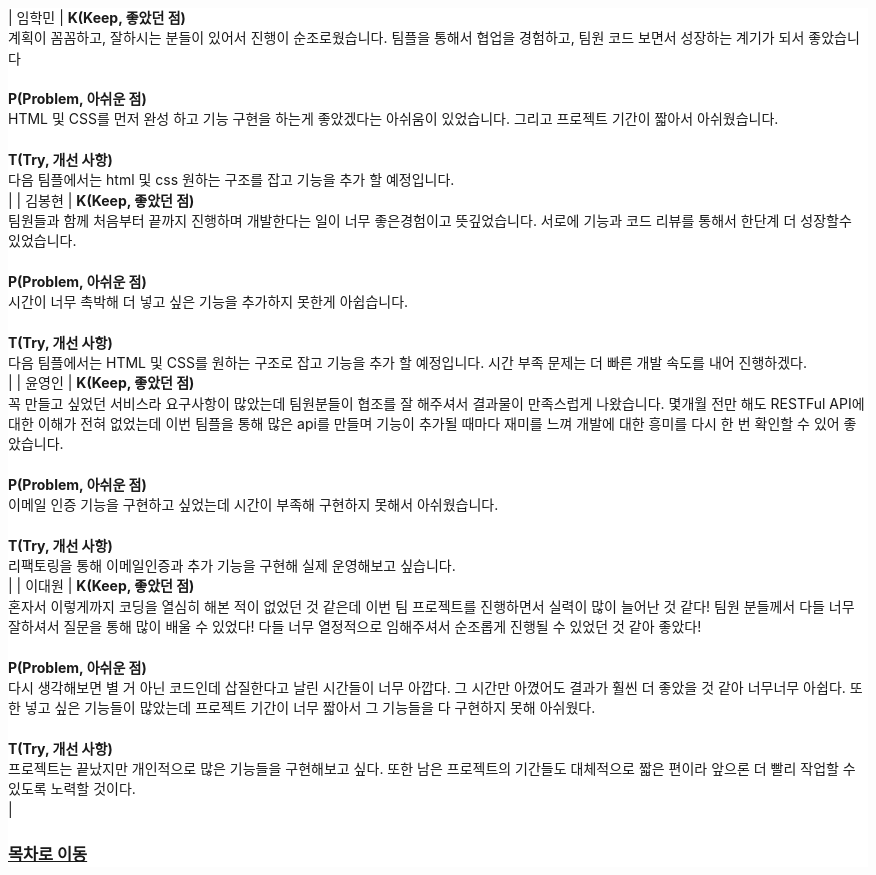 | 임학민 | **K(Keep, 좋았던 점)** <br />계획이 꼼꼼하고, 잘하시는 분들이 있어서 진행이 순조로웠습니다. 팀플을 통해서 협업을 경험하고, 팀원 코드 보면서 성장하는 계기가 되서 좋았습니다 <br/><br /> **P(Problem, 아쉬운 점)** <br /> HTML 및 CSS를 먼저 완성 하고 기능 구현을 하는게 좋았겠다는 아쉬움이 있었습니다. 그리고 프로젝트 기간이 짧아서 아쉬웠습니다.<br /><br /> **T(Try, 개선 사항)** <br /> 다음 팀플에서는 html 및 css 원하는 구조를 잡고 기능을 추가 할 예정입니다. <br />                                                                                                                                                                                                                                                                                                                                 |
| 김봉현 | **K(Keep, 좋았던 점)** <br />팀원들과 함께 처음부터 끝까지 진행하며 개발한다는 일이 너무 좋은경험이고 뜻깊었습니다. 서로에 기능과 코드 리뷰를 통해서 한단계 더 성장할수 있었습니다.<br /> <br/> **P(Problem, 아쉬운 점)** <br />시간이 너무 촉박해 더 넣고 싶은 기능을 추가하지 못한게 아쉽습니다. <br /> <br /> **T(Try, 개선 사항)** <br />다음 팀플에서는 HTML 및 CSS를 원하는 구조로 잡고 기능을 추가 할 예정입니다. 시간 부족 문제는 더 빠른 개발 속도를 내어 진행하겠다. <br />                                                                                                                                                                                                                                                                                                                          |
| 윤영인 | **K(Keep, 좋았던 점)** <br />꼭 만들고 싶었던 서비스라 요구사항이 많았는데 팀원분들이 협조를 잘 해주셔서 결과물이 만족스럽게 나왔습니다. 몇개월 전만 해도 RESTFul API에 대한 이해가 전혀 없었는데 이번 팀플을 통해 많은 api를 만들며 기능이 추가될 때마다 재미를 느껴 개발에 대한 흥미를 다시 한 번 확인할 수 있어 좋았습니다. <br/><br/> **P(Problem, 아쉬운 점)** <br /> 이메일 인증 기능을 구현하고 싶었는데 시간이 부족해 구현하지 못해서 아쉬웠습니다. <br/><br /> **T(Try, 개선 사항)** <br /> 리팩토링을 통해 이메일인증과 추가 기능을 구현해 실제 운영해보고 싶습니다. <br />                                                                                                                                                                                                                          |
| 이대원 | **K(Keep, 좋았던 점)** <br /> 혼자서 이렇게까지 코딩을 열심히 해본 적이 없었던 것 같은데 이번 팀 프로젝트를 진행하면서 실력이 많이 늘어난 것 같다! 팀원 분들께서 다들 너무 잘하셔서 질문을 통해 많이 배울 수 있었다! 다들 너무 열정적으로 임해주셔서 순조롭게 진행될 수 있었던 것 같아 좋았다! <br /><br/> **P(Problem, 아쉬운 점)** <br /> 다시 생각해보면 별 거 아닌 코드인데 삽질한다고 날린 시간들이 너무 아깝다. 그 시간만 아꼈어도 결과가 훨씬 더 좋았을 것 같아 너무너무 아쉽다. 또한 넣고 싶은 기능들이 많았는데 프로젝트 기간이 너무 짧아서 그 기능들을 다 구현하지 못해 아쉬웠다.<br /> <br /> **T(Try, 개선 사항)** <br /> 프로젝트는 끝났지만 개인적으로 많은 기능들을 구현해보고 싶다. 또한 남은 프로젝트의 기간들도 대체적으로 짧은 편이라 앞으론 더 빨리 작업할 수 있도록 노력할 것이다. <br /> |

### [목차로 이동](https://github.com/purple11-11/sesachub#%EB%AA%A9%EC%B0%A8)
